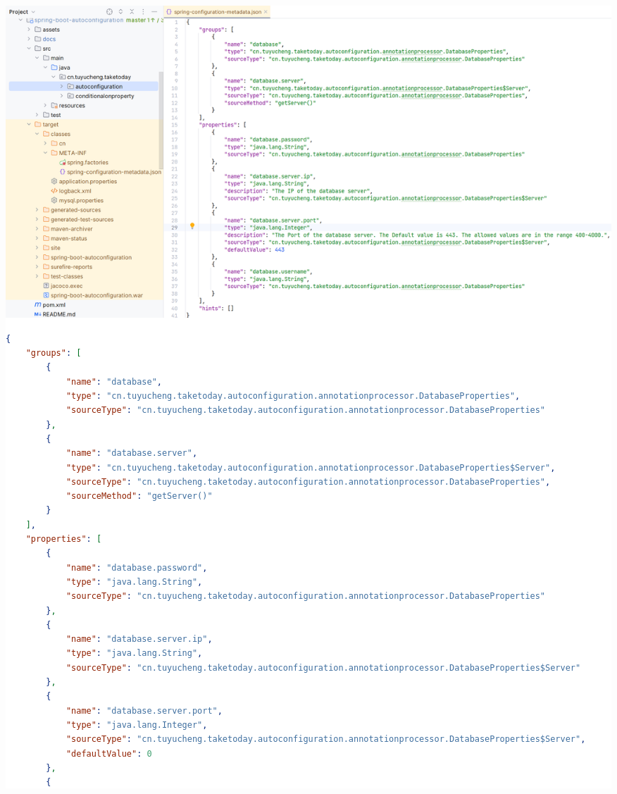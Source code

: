 <img src="../assets/img.png">

```json
{
    "groups": [
        {
            "name": "database",
            "type": "cn.tuyucheng.taketoday.autoconfiguration.annotationprocessor.DatabaseProperties",
            "sourceType": "cn.tuyucheng.taketoday.autoconfiguration.annotationprocessor.DatabaseProperties"
        },
        {
            "name": "database.server",
            "type": "cn.tuyucheng.taketoday.autoconfiguration.annotationprocessor.DatabaseProperties$Server",
            "sourceType": "cn.tuyucheng.taketoday.autoconfiguration.annotationprocessor.DatabaseProperties",
            "sourceMethod": "getServer()"
        }
    ],
    "properties": [
        {
            "name": "database.password",
            "type": "java.lang.String",
            "sourceType": "cn.tuyucheng.taketoday.autoconfiguration.annotationprocessor.DatabaseProperties"
        },
        {
            "name": "database.server.ip",
            "type": "java.lang.String",
            "sourceType": "cn.tuyucheng.taketoday.autoconfiguration.annotationprocessor.DatabaseProperties$Server"
        },
        {
            "name": "database.server.port",
            "type": "java.lang.Integer",
            "sourceType": "cn.tuyucheng.taketoday.autoconfiguration.annotationprocessor.DatabaseProperties$Server",
            "defaultValue": 0
        },
        {
```